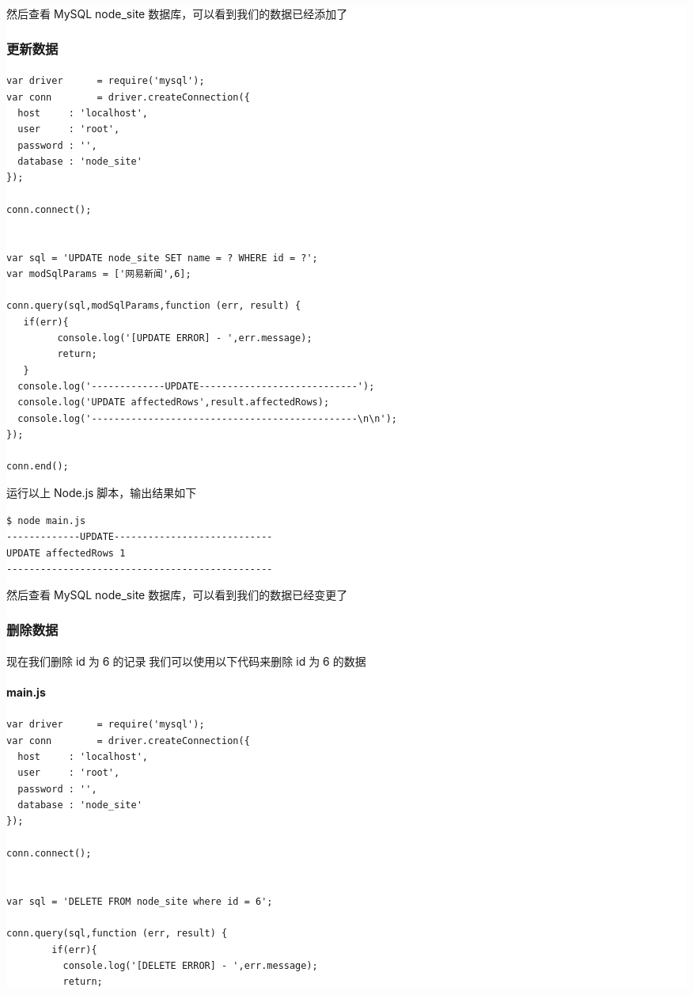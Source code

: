 然后查看 MySQL node_site 数据库，可以看到我们的数据已经添加了

### 更新数据

```JS
var driver      = require('mysql');
var conn        = driver.createConnection({
  host     : 'localhost',
  user     : 'root',
  password : '',
  database : 'node_site'
});

conn.connect();


var sql = 'UPDATE node_site SET name = ? WHERE id = ?';
var modSqlParams = ['网易新闻',6];

conn.query(sql,modSqlParams,function (err, result) {
   if(err){
         console.log('[UPDATE ERROR] - ',err.message);
         return;
   }        
  console.log('-------------UPDATE----------------------------');
  console.log('UPDATE affectedRows',result.affectedRows);
  console.log('-----------------------------------------------\n\n');
});

conn.end();
```

运行以上 Node.js 脚本，输出结果如下

```SH
$ node main.js
-------------UPDATE----------------------------
UPDATE affectedRows 1
-----------------------------------------------
```

然后查看 MySQL node_site 数据库，可以看到我们的数据已经变更了

### 删除数据

现在我们删除 id 为 6 的记录 我们可以使用以下代码来删除 id 为 6 的数据

#### main.js

```JS
var driver      = require('mysql');
var conn        = driver.createConnection({
  host     : 'localhost',
  user     : 'root',
  password : '',
  database : 'node_site'
});

conn.connect();


var sql = 'DELETE FROM node_site where id = 6';

conn.query(sql,function (err, result) {
        if(err){
          console.log('[DELETE ERROR] - ',err.message);
          return;
```